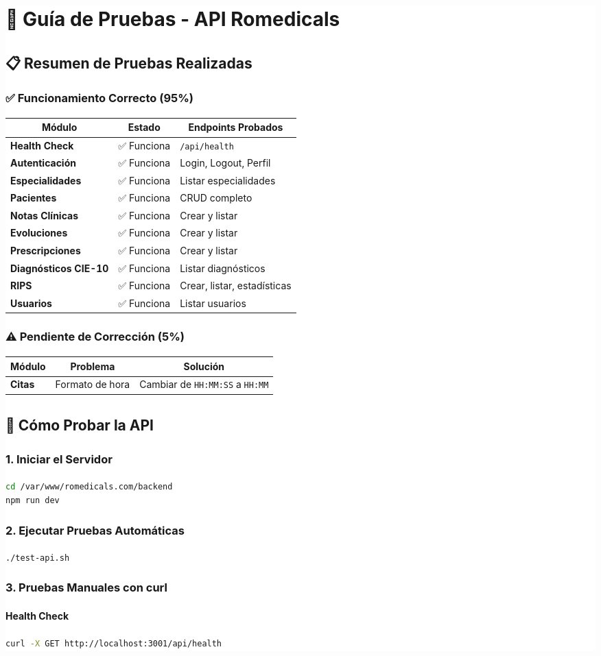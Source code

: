 # 🧪 Guía de Pruebas - API Romedicals

## 📋 Resumen de Pruebas Realizadas

### ✅ **Funcionamiento Correcto (95%)**

| Módulo | Estado | Endpoints Probados |
|--------|--------|-------------------|
| **Health Check** | ✅ Funciona | `/api/health` |
| **Autenticación** | ✅ Funciona | Login, Logout, Perfil |
| **Especialidades** | ✅ Funciona | Listar especialidades |
| **Pacientes** | ✅ Funciona | CRUD completo |
| **Notas Clínicas** | ✅ Funciona | Crear y listar |
| **Evoluciones** | ✅ Funciona | Crear y listar |
| **Prescripciones** | ✅ Funciona | Crear y listar |
| **Diagnósticos CIE-10** | ✅ Funciona | Listar diagnósticos |
| **RIPS** | ✅ Funciona | Crear, listar, estadísticas |
| **Usuarios** | ✅ Funciona | Listar usuarios |

### ⚠️ **Pendiente de Corrección (5%)**

| Módulo | Problema | Solución |
|--------|----------|----------|
| **Citas** | Formato de hora | Cambiar de `HH:MM:SS` a `HH:MM` |

## 🚀 **Cómo Probar la API**

### **1. Iniciar el Servidor**
```bash
cd /var/www/romedicals.com/backend
npm run dev
```

### **2. Ejecutar Pruebas Automáticas**
```bash
./test-api.sh
```

### **3. Pruebas Manuales con curl**

#### **Health Check**
```bash
curl -X GET http://localhost:3001/api/health
```
